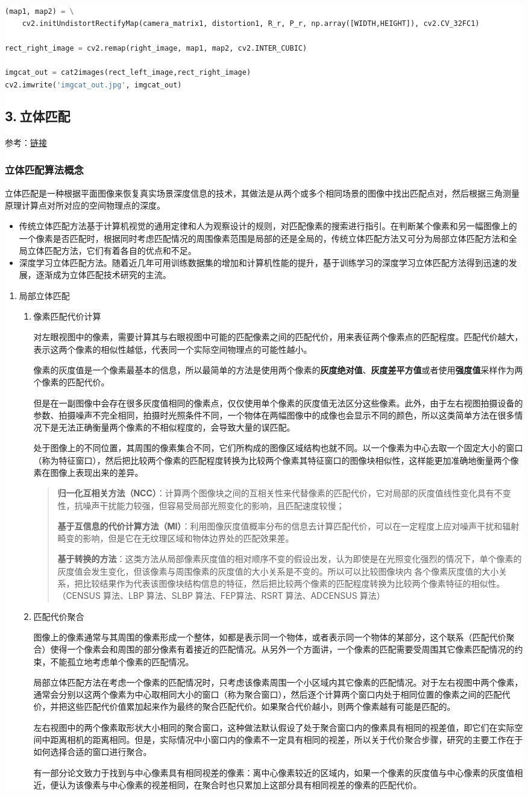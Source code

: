 ```python
(map1, map2) = \
    cv2.initUndistortRectifyMap(camera_matrix1, distortion1, R_r, P_r, np.array([WIDTH,HEIGHT]), cv2.CV_32FC1)
    
rect_right_image = cv2.remap(right_image, map1, map2, cv2.INTER_CUBIC)

imgcat_out = cat2images(rect_left_image,rect_right_image)
cv2.imwrite('imgcat_out.jpg', imgcat_out)
```

## 3. 立体匹配

参考：[链接](https://guo-pu.blog.csdn.net/article/details/121421543)

### 立体匹配算法概念

立体匹配是一种根据平面图像来恢复真实场景深度信息的技术，其做法是从两个或多个相同场景的图像中找出匹配点对，然后根据三角测量原理计算点对所对应的空间物理点的深度。

- 传统立体匹配方法基于计算机视觉的通用定律和人为观察设计的规则，对匹配像素的搜索进行指引。在判断某个像素和另一幅图像上的一个像素是否匹配时，根据同时考虑匹配情况的周围像素范围是局部的还是全局的，传统立体匹配方法又可分为局部立体匹配方法和全局立体匹配方法，它们有着各自的优点和不足。
- 深度学习立体匹配方法。随着近几年可用训练数据集的增加和计算机性能的提升，基于训练学习的深度学习立体匹配方法得到迅速的发展，逐渐成为立体匹配技术研究的主流。

1. 局部立体匹配

   1. 像素匹配代价计算 

      对左眼视图中的像素，需要计算其与右眼视图中可能的匹配像素之间的匹配代价，用来表征两个像素点的匹配程度。匹配代价越大，表示这两个像素的相似性越低，代表同一个实际空间物理点的可能性越小。

      像素的灰度值是一个像素最基本的信息，所以最简单的方法是使用两个像素的**灰度绝对值**、**灰度差平方值**或者使用**强度值**采样作为两个像素的匹配代价。

      但是在一副图像中会存在很多灰度值相同的像素点，仅仅使用单个像素的灰度值无法区分这些像素。此外，由于左右视图拍摄设备的参数、拍摄噪声不完全相同，拍摄时光照条件不同，一个物体在两幅图像中的成像也会显示不同的颜色，所以这类简单方法在很多情况下是无法正确衡量两个像素的不相似程度的，会导致大量的误匹配。 

      处于图像上的不同位置，其周围的像素集合不同，它们所构成的图像区域结构也就不同。以一个像素为中心去取一个固定大小的窗口（称为特征窗口），然后把比较两个像素的匹配程度转换为比较两个像素其特征窗口的图像块相似性，这样能更加准确地衡量两个像素在图像上表现出来的差异。

      > **归一化互相关方法（NCC）**：计算两个图像块之间的互相关性来代替像素的匹配代价，它对局部的灰度值线性变化具有不变性，抗噪声干扰能力较强，但容易受局部光照变化的影响，且匹配速度较慢；
      >
      > **基于互信息的代价计算方法（MI）**：利用图像灰度值概率分布的信息去计算匹配代价，可以在一定程度上应对噪声干扰和辐射畸变的影响，但是它在无纹理区域和物体边界处的匹配效果差。
      >
      > **基于转换的方法**：这类方法从局部像素灰度值的相对顺序不变的假设出发，认为即使是在光照变化强烈的情况下，单个像素的灰度值会发生变化，但该像素与周围像素的灰度值的大小关系是不变的。所以可以比较图像块内 各个像素灰度值的大小关系，把比较结果作为代表该图像块结构信息的特征，然后把比较两个像素的匹配程度转换为比较两个像素特征的相似性。（CENSUS 算法、LBP 算法、SLBP 算法、FEP算法、RSRT 算法、ADCENSUS 算法）

   2. 匹配代价聚合

      图像上的像素通常与其周围的像素形成一个整体，如都是表示同一个物体，或者表示同一个物体的某部分，这个联系（匹配代价聚合）使得一个像素会和周围的部分像素有着接近的匹配情况。从另外一个方面讲，一个像素的匹配需要受周围其它像素匹配情况的约束，不能孤立地考虑单个像素的匹配情况。 

      局部立体匹配方法在考虑一个像素的匹配情况时，只考虑该像素周围一个小区域内其它像素的匹配情况。对于左右视图中两个像素，通常会分别以这两个像素为中心取相同大小的窗口（称为聚合窗口），然后逐个计算两个窗口内处于相同位置的像素之间的匹配代价，并把这些匹配代价值累加起来作为最终的聚合匹配代价。如果聚合代价越小，则两个像素越有可能是匹配的。 

      左右视图中的两个像素取形状大小相同的聚合窗口，这种做法默认假设了处于聚合窗口内的像素具有相同的视差值，即它们在实际空间中距离相机的距离相同。但是，实际情况中小窗口内的像素不一定具有相同的视差，所以关于代价聚合步骤，研究的主要工作在于如何选择合适的窗口进行聚合。

      有一部分论文致力于找到与中心像素具有相同视差的像素：离中心像素较近的区域内，如果一个像素的灰度值与中心像素的灰度值相近，便认为该像素与中心像素的视差相同，在聚合时也只累加上这部分具有相同视差的像素的匹配代价。
